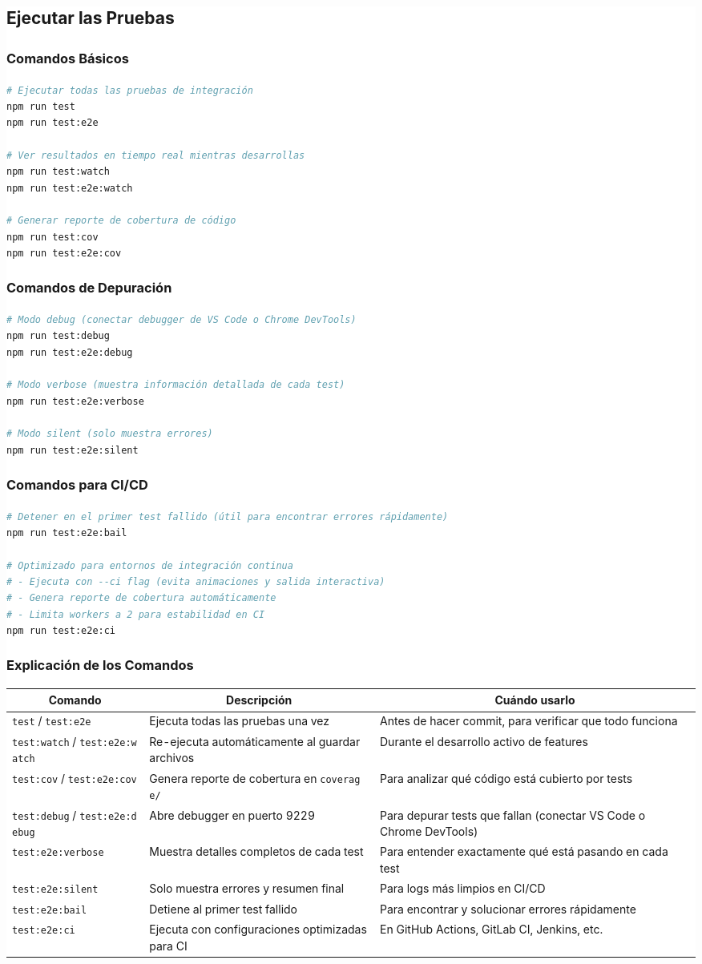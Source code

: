 
## Ejecutar las Pruebas

### Comandos Básicos

```bash
# Ejecutar todas las pruebas de integración
npm run test
npm run test:e2e

# Ver resultados en tiempo real mientras desarrollas
npm run test:watch
npm run test:e2e:watch

# Generar reporte de cobertura de código
npm run test:cov
npm run test:e2e:cov
```

### Comandos de Depuración

```bash
# Modo debug (conectar debugger de VS Code o Chrome DevTools)
npm run test:debug
npm run test:e2e:debug

# Modo verbose (muestra información detallada de cada test)
npm run test:e2e:verbose

# Modo silent (solo muestra errores)
npm run test:e2e:silent
```

### Comandos para CI/CD

```bash
# Detener en el primer test fallido (útil para encontrar errores rápidamente)
npm run test:e2e:bail

# Optimizado para entornos de integración continua
# - Ejecuta con --ci flag (evita animaciones y salida interactiva)
# - Genera reporte de cobertura automáticamente
# - Limita workers a 2 para estabilidad en CI
npm run test:e2e:ci
```

### Explicación de los Comandos

| Comando | Descripción | Cuándo usarlo |
|---------|-------------|---------------|
| `test` / `test:e2e` | Ejecuta todas las pruebas una vez | Antes de hacer commit, para verificar que todo funciona |
| `test:watch` / `test:e2e:watch` | Re-ejecuta automáticamente al guardar archivos | Durante el desarrollo activo de features |
| `test:cov` / `test:e2e:cov` | Genera reporte de cobertura en `coverage/` | Para analizar qué código está cubierto por tests |
| `test:debug` / `test:e2e:debug` | Abre debugger en puerto 9229 | Para depurar tests que fallan (conectar VS Code o Chrome DevTools) |
| `test:e2e:verbose` | Muestra detalles completos de cada test | Para entender exactamente qué está pasando en cada test |
| `test:e2e:silent` | Solo muestra errores y resumen final | Para logs más limpios en CI/CD |
| `test:e2e:bail` | Detiene al primer test fallido | Para encontrar y solucionar errores rápidamente |
| `test:e2e:ci` | Ejecuta con configuraciones optimizadas para CI | En GitHub Actions, GitLab CI, Jenkins, etc. |
